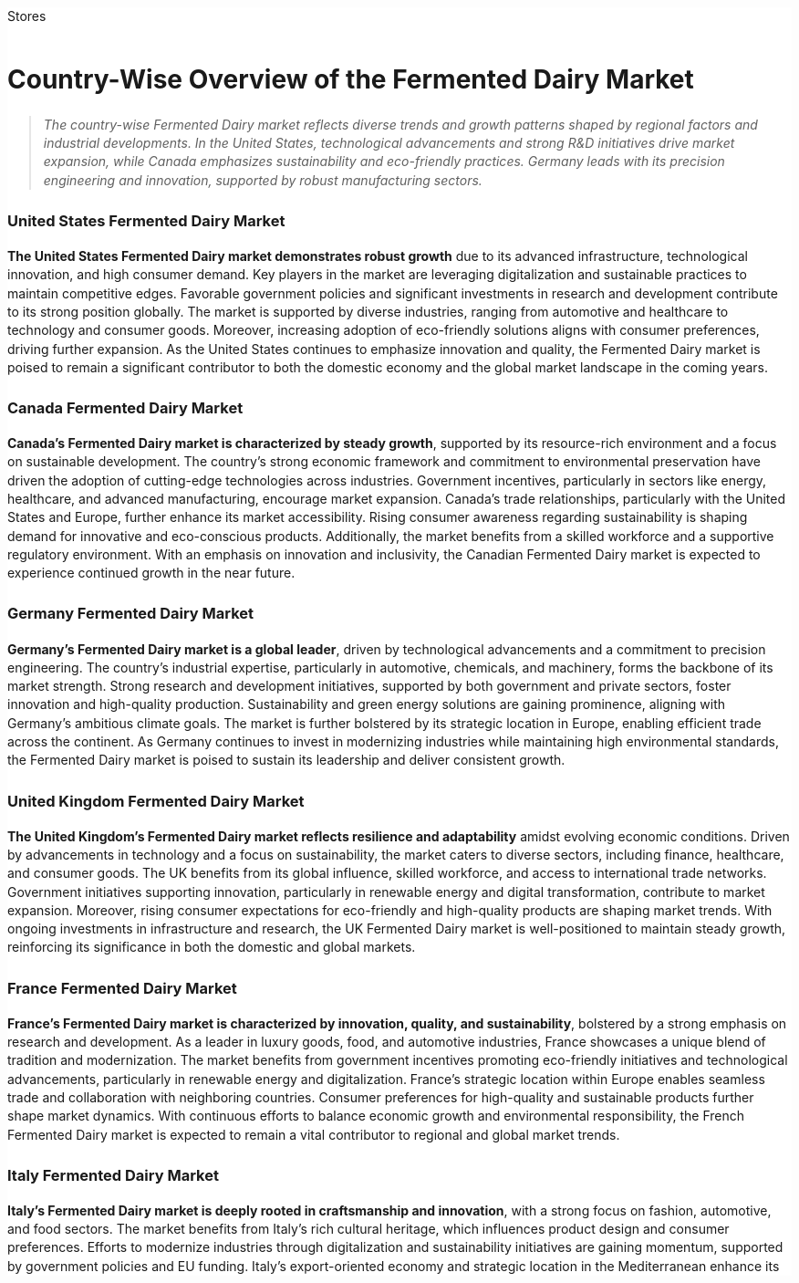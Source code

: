 Stores</li></ul><h1><span class="">Country-Wise Overview of the Fermented Dairy Market<br /></span></h1><blockquote><p><em><span class="">The country-wise Fermented Dairy market reflects diverse trends and growth patterns shaped by regional factors and industrial developments. In the United States, technological advancements and strong R&amp;D initiatives drive market expansion, while Canada emphasizes sustainability and eco-friendly practices. Germany leads with its precision engineering and innovation, supported by robust manufacturing sectors.</span></em></p></blockquote><h3><strong>United States Fermented Dairy Market</strong></h3><p><strong>The United States Fermented Dairy market demonstrates robust growth</strong> due to its advanced infrastructure, technological innovation, and high consumer demand. Key players in the market are leveraging digitalization and sustainable practices to maintain competitive edges. Favorable government policies and significant investments in research and development contribute to its strong position globally. The market is supported by diverse industries, ranging from automotive and healthcare to technology and consumer goods. Moreover, increasing adoption of eco-friendly solutions aligns with consumer preferences, driving further expansion. As the United States continues to emphasize innovation and quality, the Fermented Dairy market is poised to remain a significant contributor to both the domestic economy and the global market landscape in the coming years.</p><h3><strong>Canada Fermented Dairy Market</strong></h3><p><strong>Canada&rsquo;s Fermented Dairy market is characterized by steady growth</strong>, supported by its resource-rich environment and a focus on sustainable development. The country&rsquo;s strong economic framework and commitment to environmental preservation have driven the adoption of cutting-edge technologies across industries. Government incentives, particularly in sectors like energy, healthcare, and advanced manufacturing, encourage market expansion. Canada&rsquo;s trade relationships, particularly with the United States and Europe, further enhance its market accessibility. Rising consumer awareness regarding sustainability is shaping demand for innovative and eco-conscious products. Additionally, the market benefits from a skilled workforce and a supportive regulatory environment. With an emphasis on innovation and inclusivity, the Canadian Fermented Dairy market is expected to experience continued growth in the near future.</p><h3><strong>Germany Fermented Dairy Market</strong></h3><p><strong>Germany&rsquo;s Fermented Dairy market is a global leader</strong>, driven by technological advancements and a commitment to precision engineering. The country&rsquo;s industrial expertise, particularly in automotive, chemicals, and machinery, forms the backbone of its market strength. Strong research and development initiatives, supported by both government and private sectors, foster innovation and high-quality production. Sustainability and green energy solutions are gaining prominence, aligning with Germany&rsquo;s ambitious climate goals. The market is further bolstered by its strategic location in Europe, enabling efficient trade across the continent. As Germany continues to invest in modernizing industries while maintaining high environmental standards, the Fermented Dairy market is poised to sustain its leadership and deliver consistent growth.</p><h3><strong>United Kingdom Fermented Dairy Market</strong></h3><p><strong>The United Kingdom&rsquo;s Fermented Dairy market reflects resilience and adaptability</strong> amidst evolving economic conditions. Driven by advancements in technology and a focus on sustainability, the market caters to diverse sectors, including finance, healthcare, and consumer goods. The UK benefits from its global influence, skilled workforce, and access to international trade networks. Government initiatives supporting innovation, particularly in renewable energy and digital transformation, contribute to market expansion. Moreover, rising consumer expectations for eco-friendly and high-quality products are shaping market trends. With ongoing investments in infrastructure and research, the UK Fermented Dairy market is well-positioned to maintain steady growth, reinforcing its significance in both the domestic and global markets.</p><h3><strong>France Fermented Dairy Market</strong></h3><p><strong>France&rsquo;s Fermented Dairy market is characterized by innovation, quality, and sustainability</strong>, bolstered by a strong emphasis on research and development. As a leader in luxury goods, food, and automotive industries, France showcases a unique blend of tradition and modernization. The market benefits from government incentives promoting eco-friendly initiatives and technological advancements, particularly in renewable energy and digitalization. France&rsquo;s strategic location within Europe enables seamless trade and collaboration with neighboring countries. Consumer preferences for high-quality and sustainable products further shape market dynamics. With continuous efforts to balance economic growth and environmental responsibility, the French Fermented Dairy market is expected to remain a vital contributor to regional and global market trends.</p><h3><strong>Italy Fermented Dairy Market</strong></h3><p><strong>Italy&rsquo;s Fermented Dairy market is deeply rooted in craftsmanship and innovation</strong>, with a strong focus on fashion, automotive, and food sectors. The market benefits from Italy&rsquo;s rich cultural heritage, which influences product design and consumer preferences. Efforts to modernize industries through digitalization and sustainability initiatives are gaining momentum, supported by government policies and EU funding. Italy&rsquo;s export-oriented economy and strategic location in the Mediterranean enhance its